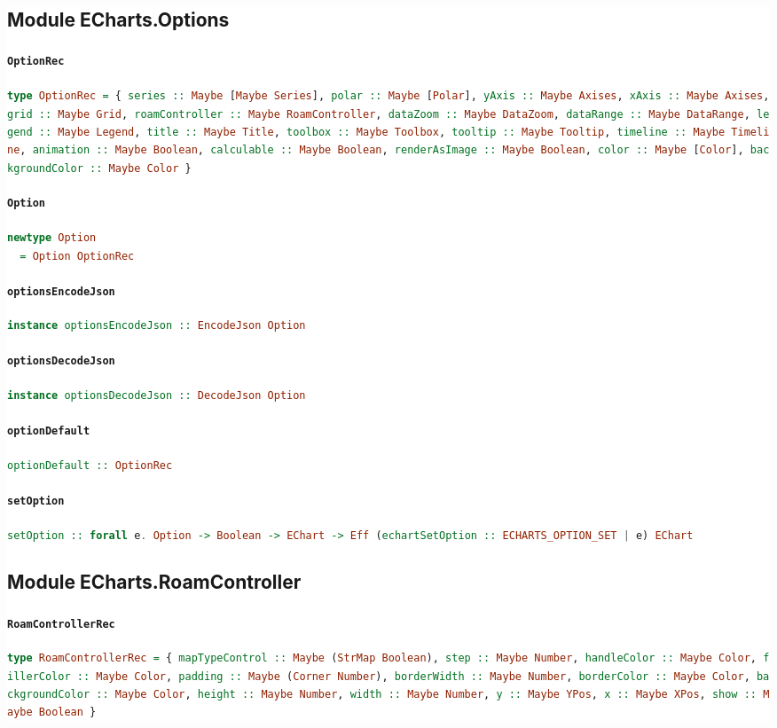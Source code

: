 

## Module ECharts.Options

#### `OptionRec`

``` purescript
type OptionRec = { series :: Maybe [Maybe Series], polar :: Maybe [Polar], yAxis :: Maybe Axises, xAxis :: Maybe Axises, grid :: Maybe Grid, roamController :: Maybe RoamController, dataZoom :: Maybe DataZoom, dataRange :: Maybe DataRange, legend :: Maybe Legend, title :: Maybe Title, toolbox :: Maybe Toolbox, tooltip :: Maybe Tooltip, timeline :: Maybe Timeline, animation :: Maybe Boolean, calculable :: Maybe Boolean, renderAsImage :: Maybe Boolean, color :: Maybe [Color], backgroundColor :: Maybe Color }
```

#### `Option`

``` purescript
newtype Option
  = Option OptionRec
```


#### `optionsEncodeJson`

``` purescript
instance optionsEncodeJson :: EncodeJson Option
```


#### `optionsDecodeJson`

``` purescript
instance optionsDecodeJson :: DecodeJson Option
```


#### `optionDefault`

``` purescript
optionDefault :: OptionRec
```


#### `setOption`

``` purescript
setOption :: forall e. Option -> Boolean -> EChart -> Eff (echartSetOption :: ECHARTS_OPTION_SET | e) EChart
```



## Module ECharts.RoamController

#### `RoamControllerRec`

``` purescript
type RoamControllerRec = { mapTypeControl :: Maybe (StrMap Boolean), step :: Maybe Number, handleColor :: Maybe Color, fillerColor :: Maybe Color, padding :: Maybe (Corner Number), borderWidth :: Maybe Number, borderColor :: Maybe Color, backgroundColor :: Maybe Color, height :: Maybe Number, width :: Maybe Number, y :: Maybe YPos, x :: Maybe XPos, show :: Maybe Boolean }
```

